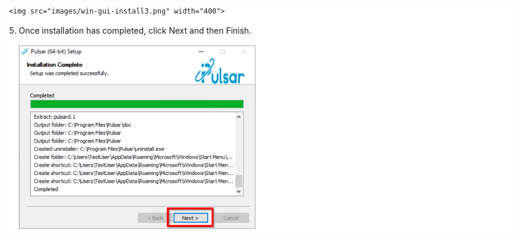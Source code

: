      <img src="images/win-gui-install3.png" width="400">

 5. Once installation has completed, click Next and then Finish.

     <img src="images/win-gui-install4.png" width="400">

